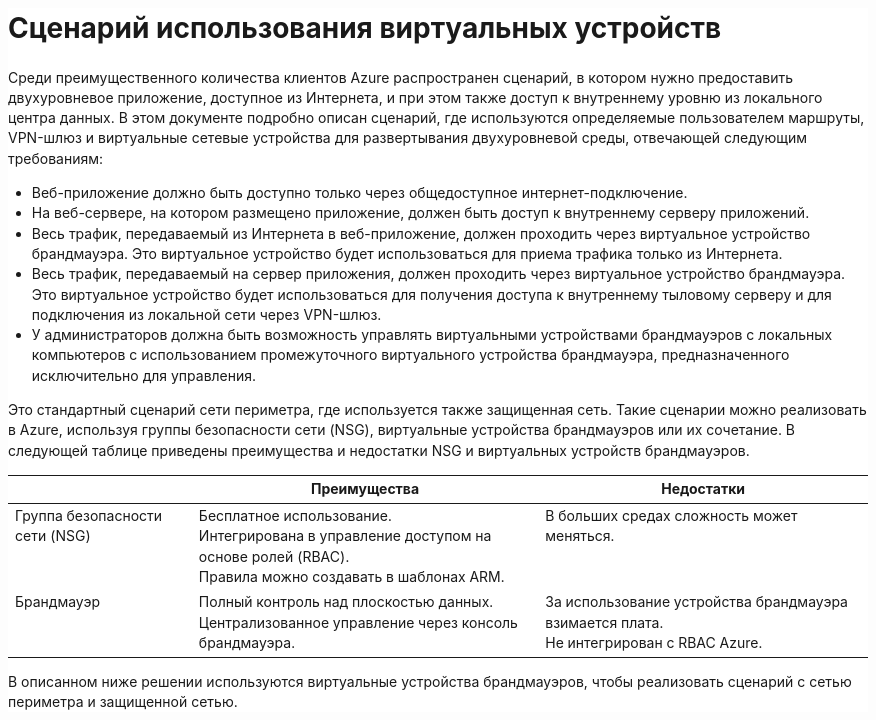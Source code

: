 <properties 
   pageTitle="Гибридное подключение с помощью 2-уровневого приложения | Microsoft Azure"
   description="Узнайте, как развернуть виртуальные устройства и определяемые пользователем маршруты, чтобы создать среду многоуровневого приложения в Azure"
   services="virtual-network"
   documentationCenter="na"
   authors="jimdial"
   manager="carmonm"
   editor="tysonn" />
<tags 
   ms.service="virtual-network"
   ms.devlang="na"
   ms.topic="article"
   ms.tgt_pltfrm="na"
   ms.workload="infrastructure-services"
   ms.date="05/05/2016"
   ms.author="jdial" />

# Сценарий использования виртуальных устройств

Среди преимущественного количества клиентов Azure распространен сценарий, в котором нужно предоставить двухуровневое приложение, доступное из Интернета, и при этом также доступ к внутреннему уровню из локального центра данных. В этом документе подробно описан сценарий, где используются определяемые пользователем маршруты, VPN-шлюз и виртуальные сетевые устройства для развертывания двухуровневой среды, отвечающей следующим требованиям:

- Веб-приложение должно быть доступно только через общедоступное интернет-подключение.
- На веб-сервере, на котором размещено приложение, должен быть доступ к внутреннему серверу приложений.
- Весь трафик, передаваемый из Интернета в веб-приложение, должен проходить через виртуальное устройство брандмауэра. Это виртуальное устройство будет использоваться для приема трафика только из Интернета.
- Весь трафик, передаваемый на сервер приложения, должен проходить через виртуальное устройство брандмауэра. Это виртуальное устройство будет использоваться для получения доступа к внутреннему тыловому серверу и для подключения из локальной сети через VPN-шлюз.
- У администраторов должна быть возможность управлять виртуальными устройствами брандмауэров с локальных компьютеров с использованием промежуточного виртуального устройства брандмауэра, предназначенного исключительно для управления.

Это стандартный сценарий сети периметра, где используется также защищенная сеть. Такие сценарии можно реализовать в Azure, используя группы безопасности сети (NSG), виртуальные устройства брандмауэров или их сочетание. В следующей таблице приведены преимущества и недостатки NSG и виртуальных устройств брандмауэров.

||Преимущества|Недостатки|
|---|---|---|
|Группа безопасности сети (NSG)|Бесплатное использование. <br/>Интегрирована в управление доступом на основе ролей (RBAC). <br/>Правила можно создавать в шаблонах ARM.|В больших средах сложность может меняться. |
|Брандмауэр|Полный контроль над плоскостью данных. <br/>Централизованное управление через консоль брандмауэра.|За использование устройства брандмауэра взимается плата. <br/>Не интегрирован с RBAC Azure.|

В описанном ниже решении используются виртуальные устройства брандмауэров, чтобы реализовать сценарий с сетью периметра и защищенной сетью.
